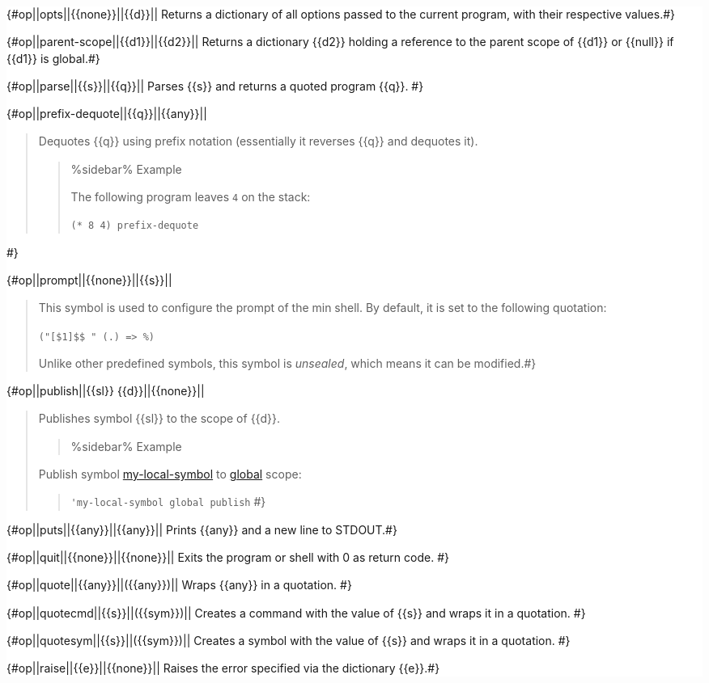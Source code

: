 {#op||opts||{{none}}||{{d}}||
Returns a dictionary of all options passed to the current program, with their respective values.#}

{#op||parent-scope||{{d1}}||{{d2}}||
Returns a dictionary {{d2}} holding a reference to the parent scope of {{d1}} or {{null}} if {{d1}} is global.#}

{#op||parse||{{s}}||{{q}}||
Parses {{s}} and returns a quoted program {{q}}. #}

{#op||prefix-dequote||{{q}}||{{any}}||
> Dequotes {{q}} using prefix notation (essentially it reverses {{q}} and dequotes it).
> 
> > %sidebar%
> > Example
> > 
> > The following program leaves `4` on the stack:
> >
> >     (* 8 4) prefix-dequote
 #}

{#op||prompt||{{none}}||{{s}}||
> This symbol is used to configure the prompt of the min shell. By default, it is set to the following quotation:
> 
>     ("[$1]$$ " (.) => %)
> 
> Unlike other predefined symbols, this symbol is _unsealed_, which means it can be modified.#}

{#op||publish||{{sl}} {{d}}||{{none}}||
> Publishes symbol {{sl}} to the scope of {{d}}.
> 
> > %sidebar%
> > Example
> > 
> Publish symbol [my-local-symbol](class:kwd) to [global](class:kwd) scope:
> > `'my-local-symbol global publish` #}

{#op||puts||{{any}}||{{any}}||
Prints {{any}} and a new line to STDOUT.#}

{#op||quit||{{none}}||{{none}}||
Exits the program or shell with 0 as return code. #}

{#op||quote||{{any}}||({{any}})||
Wraps {{any}} in a quotation. #}

{#op||quotecmd||{{s}}||({{sym}})||
Creates a command with the value of {{s}} and wraps it in a quotation. #}

{#op||quotesym||{{s}}||({{sym}})||
Creates a symbol with the value of {{s}} and wraps it in a quotation. #}


{#op||raise||{{e}}||{{none}}||
Raises the error specified via the dictionary {{e}}.#}
